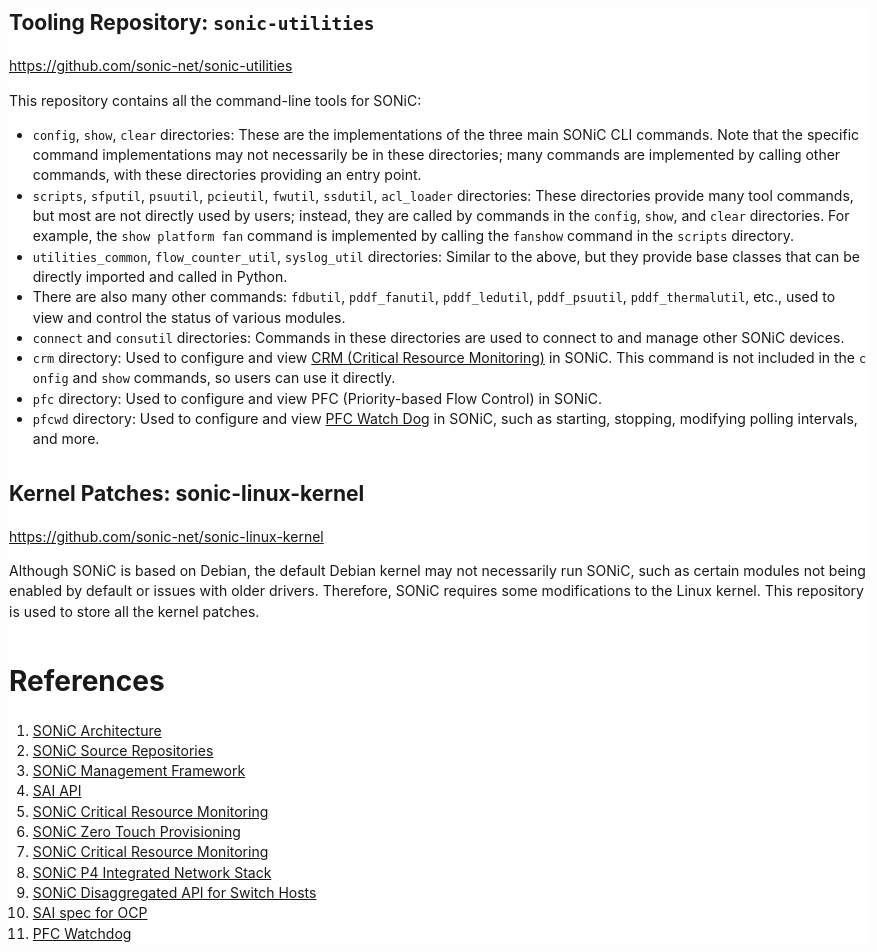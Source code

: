 ## Tooling Repository: `sonic-utilities`

<https://github.com/sonic-net/sonic-utilities>

This repository contains all the command-line tools for SONiC:

- `config`, `show`, `clear` directories: These are the implementations of the three main SONiC CLI commands. Note that the specific command implementations may not necessarily be in these directories; many commands are implemented by calling other commands, with these directories providing an entry point.
- `scripts`, `sfputil`, `psuutil`, `pcieutil`, `fwutil`, `ssdutil`, `acl_loader` directories: These directories provide many tool commands, but most are not directly used by users; instead, they are called by commands in the `config`, `show`, and `clear` directories. For example, the `show platform fan` command is implemented by calling the `fanshow` command in the `scripts` directory.
- `utilities_common`, `flow_counter_util`, `syslog_util` directories: Similar to the above, but they provide base classes that can be directly imported and called in Python.
- There are also many other commands: `fdbutil`, `pddf_fanutil`, `pddf_ledutil`, `pddf_psuutil`, `pddf_thermalutil`, etc., used to view and control the status of various modules.
- `connect` and `consutil` directories: Commands in these directories are used to connect to and manage other SONiC devices.
- `crm` directory: Used to configure and view [CRM (Critical Resource Monitoring)][SONiCCRM] in SONiC. This command is not included in the `config` and `show` commands, so users can use it directly.
- `pfc` directory: Used to configure and view PFC (Priority-based Flow Control) in SONiC.
- `pfcwd` directory: Used to configure and view [PFC Watch Dog][SONiCPFCWD] in SONiC, such as starting, stopping, modifying polling intervals, and more.

## Kernel Patches: sonic-linux-kernel

<https://github.com/sonic-net/sonic-linux-kernel>

Although SONiC is based on Debian, the default Debian kernel may not necessarily run SONiC, such as certain modules not being enabled by default or issues with older drivers. Therefore, SONiC requires some modifications to the Linux kernel. This repository is used to store all the kernel patches.

# References

1. [SONiC Architecture][SONiCArch]
2. [SONiC Source Repositories][SONiCRepo]
3. [SONiC Management Framework][SONiCMgmtFramework]
4. [SAI API][SAIAPI]
5. [SONiC Critical Resource Monitoring][SONiCCRM]
6. [SONiC Zero Touch Provisioning][SONiCZTP]
7. [SONiC Critical Resource Monitoring][SONiCCRM]
8. [SONiC P4 Integrated Network Stack][SONiCPINS]
9. [SONiC Disaggregated API for Switch Hosts][SONiCDash]
10. [SAI spec for OCP][SAISpec]
11. [PFC Watchdog][SONiCPFCWD]

[SONiCIntro]: /posts/sonic-1-intro/
[SONiCArch]: https://github.com/sonic-net/SONiC/wiki/Architecture
[SONiCMgmtFramework]: https://github.com/sonic-net/SONiC/blob/master/doc/mgmt/Management%20Framework.md
[SAIAPI]: https://github.com/opencomputeproject/SAI/wiki/SAI-APIs
[SONiCRepo]: https://github.com/sonic-net/SONiC/blob/master/sourcecode.md
[SONiCSAIRedis]: https://github.com/sonic-net/sonic-sairedis/
[SONiCGitHub]: https://github.com/sonic-net
[SONiCCRM]: https://github.com/sonic-net/SONiC/wiki/Critical-Resource-Monitoring-High-Level-Design
[SONiCPINS]: https://opennetworking.org/pins/
[SONiCZTP]: https://github.com/sonic-net/SONiC/blob/master/doc/ztp/ztp.md
[SONiCDASH]: https://github.com/sonic-net/DASH/blob/main/documentation/general/dash-high-level-design.md
[SAISpec]: https://www.opencompute.org/documents/switch-abstraction-interface-ocp-specification-v0-2-pdf
[SONiCPFCWD]: https://github.com/sonic-net/SONiC/wiki/PFC-Watchdog